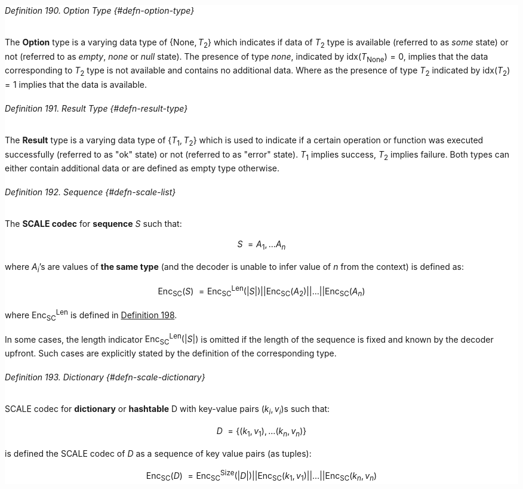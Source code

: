 ###### Definition 190. Option Type {#defn-option-type}

The **Option** type is a varying data type of ${\left\lbrace\text{None},{T}_{{2}}\right\rbrace}$ which indicates if data of ${T}_{{2}}$ type is available (referred to as *some* state) or not (referred to as *empty*, *none* or *null* state). The presence of type *none*, indicated by $\text{idx}{\left({T}_{{\text{None}}}\right)}={0}$, implies that the data corresponding to ${T}_{{2}}$ type is not available and contains no additional data. Where as the presence of type ${T}_{{2}}$ indicated by $\text{idx}{\left({T}_{{2}}\right)}={1}$ implies that the data is available.

###### Definition 191. Result Type {#defn-result-type}

The **Result** type is a varying data type of ${\left\lbrace{T}_{{1}},{T}_{{2}}\right\rbrace}$ which is used to indicate if a certain operation or function was executed successfully (referred to as "ok" state) or not (referred to as "error" state). ${T}_{{1}}$ implies success, ${T}_{{2}}$ implies failure. Both types can either contain additional data or are defined as empty type otherwise.

###### Definition 192. Sequence {#defn-scale-list}

The **SCALE codec** for **sequence** ${S}$ such that:

$$
{S}\:={A}_{{1}},\ldots{A}_{{n}}
$$

where ${A}_{{i}}$’s are values of **the same type** (and the decoder is unable to infer value of ${n}$ from the context) is defined as:

$$
\text{Enc}_{{\text{SC}}}{\left({S}\right)}\:={\text{Enc}_{{\text{SC}}}^{{\text{Len}}}}{\left({\left|{{S}}\right|}\right)}\text{||}\text{Enc}_{{\text{SC}}}{\left({A}_{{2}}\right)}\text{||}\ldots\text{||}\text{Enc}_{{\text{SC}}}{\left({A}_{{n}}\right)}
$$

where ${\text{Enc}_{{\text{SC}}}^{{\text{Len}}}}$ is defined in [Definition 198](id-cryptography-encoding.html#defn-sc-len-encoding).

In some cases, the length indicator ${\text{Enc}_{{\text{SC}}}^{{\text{Len}}}}{\left({\left|{{S}}\right|}\right)}$ is omitted if the length of the sequence is fixed and known by the decoder upfront. Such cases are explicitly stated by the definition of the corresponding type.

###### Definition 193. Dictionary {#defn-scale-dictionary}

SCALE codec for **dictionary** or **hashtable** D with key-value pairs ${\left({k}_{{i}},{v}_{{i}}\right)}$s such that:

$$
{D}\:={\left\lbrace{\left({k}_{{1}},{v}_{{1}}\right)},\ldots{\left({k}_{{n}},{v}_{{n}}\right)}\right\rbrace}
$$

is defined the SCALE codec of ${D}$ as a sequence of key value pairs (as tuples):

$$
\text{Enc}_{{\text{SC}}}{\left({D}\right)}\:={\text{Enc}_{{\text{SC}}}^{{\text{Size}}}}{\left({\left|{{D}}\right|}\right)}\text{||}\text{Enc}_{{\text{SC}}}{\left({k}_{{1}},{v}_{{1}}\right)}\text{||}\ldots\text{||}\text{Enc}_{{\text{SC}}}{\left({k}_{{n}},{v}_{{n}}\right)}
$$
